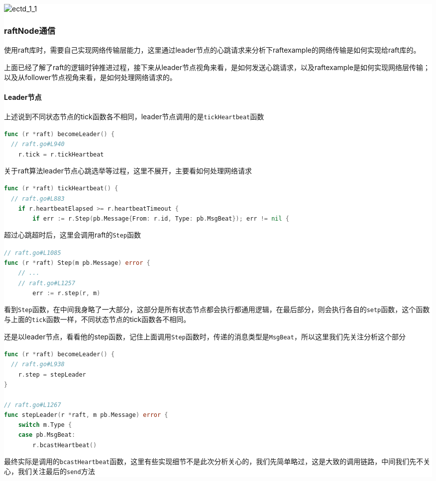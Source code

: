 ![ectd_1_1](https://qraffa-1304595678.cos.ap-guangzhou.myqcloud.com/img/raft/ectd_1_1.svg)

### raftNode通信

使用raft库时，需要自己实现网络传输层能力，这里通过leader节点的心跳请求来分析下raftexample的网络传输是如何实现给raft库的。

上面已经了解了raft的逻辑时钟推进过程，接下来从leader节点视角来看，是如何发送心跳请求，以及raftexample是如何实现网络层传输；以及从follower节点视角来看，是如何处理网络请求的。

#### Leader节点

上述说到不同状态节点的tick函数各不相同，leader节点调用的是`tickHeartbeat`函数

```go
func (r *raft) becomeLeader() {
  // raft.go#L940
	r.tick = r.tickHeartbeat
```

关于raft算法leader节点心跳选举等过程，这里不展开，主要看如何处理网络请求

```go
func (r *raft) tickHeartbeat() {
  // raft.go#L883
	if r.heartbeatElapsed >= r.heartbeatTimeout {
		if err := r.Step(pb.Message{From: r.id, Type: pb.MsgBeat}); err != nil {
```

超过心跳超时后，这里会调用raft的`Step`函数

```go
// raft.go#L1085
func (r *raft) Step(m pb.Message) error {
  	// ...
  	// raft.go#L1257
		err := r.step(r, m)
```

看到`Step`函数，在中间我身略了一大部分，这部分是所有状态节点都会执行都通用逻辑，在最后部分，则会执行各自的`setp`函数，这个函数与上面的`tick`函数一样，不同状态节点的tick函数各不相同。

还是以leader节点，看看他的step函数，记住上面调用`Step`函数时，传递的消息类型是`MsgBeat`，所以这里我们先关注分析这个部分

```go
func (r *raft) becomeLeader() {
  // raft.go#L938
	r.step = stepLeader
}

// raft.go#L1267
func stepLeader(r *raft, m pb.Message) error {
	switch m.Type {
	case pb.MsgBeat:
		r.bcastHeartbeat()
```

最终实际是调用的`bcastHeartbeat`函数，这里有些实现细节不是此次分析关心的，我们先简单略过，这是大致的调用链路，中间我们先不关心，我们关注最后的`send`方法
